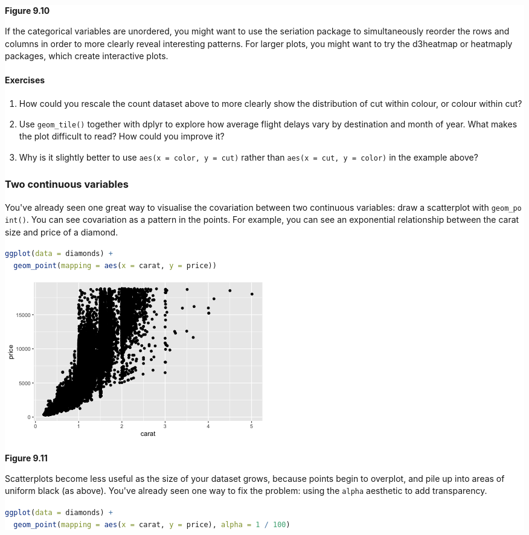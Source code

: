 **Figure 9.10**

If the categorical variables are unordered, you might want to use the seriation package to simultaneously reorder the rows and columns in order to more clearly reveal interesting patterns. For larger plots, you might want to try the d3heatmap or heatmaply packages, which create interactive plots.

#### Exercises

1.  How could you rescale the count dataset above to more clearly show
    the distribution of cut within colour, or colour within cut?

1.  Use `geom_tile()` together with dplyr to explore how average flight
    delays vary by destination and month of year.  What makes the 
    plot difficult to read? How could you improve it?

1.  Why is it slightly better to use `aes(x = color, y = cut)` rather
    than `aes(x = cut, y = color)` in the example above?

### Two continuous variables

You've already seen one great way to visualise the covariation between two continuous variables: draw a scatterplot with `geom_point()`. You can see covariation as a pattern in the points. For example, you can see an exponential relationship between the carat size and price of a diamond.


```r
ggplot(data = diamonds) +
  geom_point(mapping = aes(x = carat, y = price))
```



![Figure 9.11](EDA_files/figure-latex/unnamed-chunk-31-1.png)

**Figure 9.11**

Scatterplots become less useful as the size of your dataset grows, because points begin to overplot, and pile up into areas of uniform black (as above).
You've already seen one way to fix the problem: using the `alpha` aesthetic to add transparency.


```r
ggplot(data = diamonds) + 
  geom_point(mapping = aes(x = carat, y = price), alpha = 1 / 100)
```
